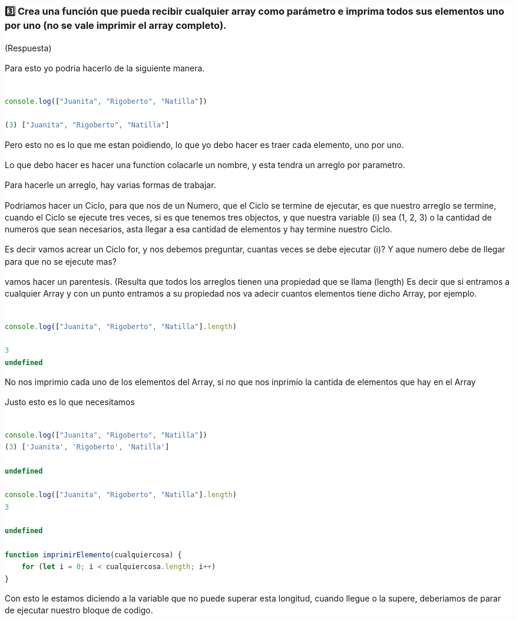 ### 3️⃣ Crea una función que pueda recibir cualquier array como parámetro e imprima todos sus elementos uno por uno (no se vale imprimir el array completo).

(Respuesta)

Para esto yo podria hacerlo de la siguiente manera.
```js

console.log(["Juanita", "Rigoberto", "Natilla"])

(3) ["Juanita", "Rigoberto", "Natilla"]

```

Pero esto no es lo que me estan poidiendo, lo que yo debo hacer es traer cada elemento, uno por uno.

Lo que debo hacer es hacer una function colacarle un nombre, y esta tendra un arreglo por parametro.

Para hacerle un arreglo, hay varias formas de trabajar.

Podriamos hacer un Ciclo, para que nos de un Numero, 
que el Ciclo se termine de ejecutar, es que nuestro arreglo se termine, cuando el Ciclo se ejecute tres veces, si es que tenemos tres objectos, y que nuestra variable (i) sea (1, 2, 3) o la cantidad de numeros que sean necesarios, asta llegar a esa cantidad de elementos y hay termine nuestro Ciclo.

Es decir vamos acrear un Ciclo for, y nos debemos preguntar, cuantas veces se debe ejecutar (i)?
Y aque numero debe de llegar para que no se ejecute mas?

vamos hacer un parentesis. 
(Resulta que todos los arreglos tienen una propiedad que se llama (length) Es decir que si entramos a cualquier Array y con un punto entramos a su propiedad nos va adecir cuantos elementos tiene dicho Array, por ejemplo.

```js

console.log(["Juanita", "Rigoberto", "Natilla"].length)

3
undefined

```
No nos imprimio cada uno de los elementos del Array, si no que nos inprimio la cantida de elementos que hay en el Array

Justo esto es lo que necesitamos 

```js

console.log(["Juanita", "Rigoberto", "Natilla"])
(3) ['Juanita', 'Rigoberto', 'Natilla']

undefined

console.log(["Juanita", "Rigoberto", "Natilla"].length)
3

undefined

function imprimirElemento(cualquiercosa) {
    for (let i = 0; i < cualquiercosa.length; i++)
}

```
Con esto le estamos diciendo a la variable que no puede superar esta longitud, cuando llegue o la supere, deberiamos de parar de ejecutar nuestro bloque de codigo.
